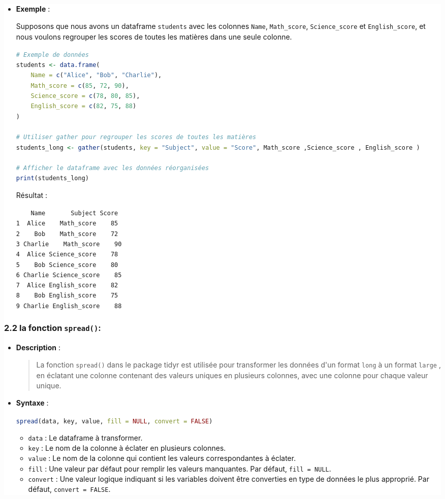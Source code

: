 - **Exemple** :

    Supposons que nous avons un dataframe `students` avec les colonnes `Name`, `Math_score`, `Science_score` et `English_score`, et nous voulons regrouper les scores de toutes les matières dans une seule colonne.

    ```R
    # Exemple de données
    students <- data.frame(
        Name = c("Alice", "Bob", "Charlie"),
        Math_score = c(85, 72, 90),
        Science_score = c(78, 80, 85),
        English_score = c(82, 75, 88)
    )

    # Utiliser gather pour regrouper les scores de toutes les matières
    students_long <- gather(students, key = "Subject", value = "Score", Math_score ,Science_score , English_score )

    # Afficher le dataframe avec les données réorganisées
    print(students_long)
    ```

    Résultat :
    ```
        Name       Subject Score
    1  Alice    Math_score    85
    2    Bob    Math_score    72
    3 Charlie    Math_score    90
    4  Alice Science_score    78
    5    Bob Science_score    80
    6 Charlie Science_score    85
    7  Alice English_score    82
    8    Bob English_score    75
    9 Charlie English_score    88
    ```





### 2.2 **la fonction ``spread()``:**

- **Description** :
    >La fonction `spread()` dans le package tidyr est utilisée pour transformer les données d'un format ``long``  à un format ``large`` , en éclatant une colonne contenant des valeurs uniques en plusieurs colonnes, avec une colonne pour chaque valeur unique.


- **Syntaxe** :
    ```R
    spread(data, key, value, fill = NULL, convert = FALSE)
    ```
    - `data` : Le dataframe à transformer.
    - `key` : Le nom de la colonne à éclater en plusieurs colonnes.
    - `value` : Le nom de la colonne qui contient les valeurs correspondantes à éclater.
    - `fill` : Une valeur par défaut pour remplir les valeurs manquantes. Par défaut, `fill = NULL`.
    - `convert` : Une valeur logique indiquant si les variables doivent être converties en type de données le plus approprié. Par défaut, `convert = FALSE`.
